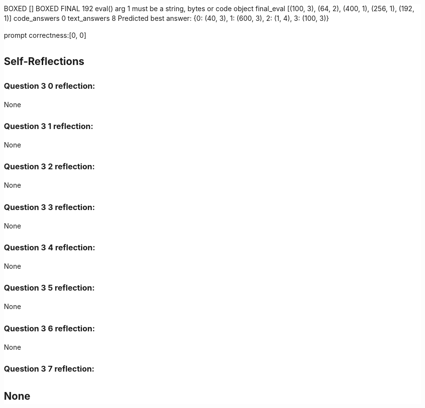 BOXED []
BOXED FINAL 192
eval() arg 1 must be a string, bytes or code object final_eval
[(100, 3), (64, 2), (400, 1), (256, 1), (192, 1)]
code_answers 0 text_answers 8
Predicted best answer: {0: (40, 3), 1: (600, 3), 2: (1, 4), 3: (100, 3)}

prompt correctness:[0, 0]

## Self-Reflections

### Question 3 0 reflection:
None
### Question 3 1 reflection:
None
### Question 3 2 reflection:
None
### Question 3 3 reflection:
None
### Question 3 4 reflection:
None
### Question 3 5 reflection:
None
### Question 3 6 reflection:
None
### Question 3 7 reflection:
None
---
